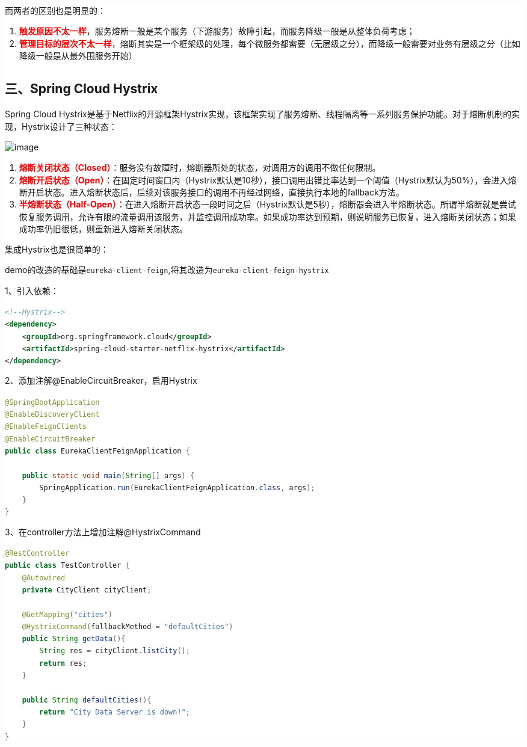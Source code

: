 而两者的区别也是明显的：

1. **<font color="red">触发原因不太一样</font>**，服务熔断一般是某个服务（下游服务）故障引起，而服务降级一般是从整体负荷考虑；
2. **<font color="red">管理目标的层次不太一样</font>**，熔断其实是一个框架级的处理，每个微服务都需要（无层级之分），而降级一般需要对业务有层级之分（比如降级一般是从最外围服务开始）

## 三、Spring Cloud Hystrix

Spring Cloud Hystrix是基于Netflix的开源框架Hystrix实现，该框架实现了服务熔断、线程隔离等一系列服务保护功能。对于熔断机制的实现，Hystrix设计了三种状态：

![image](http://bloghello.oursnail.cn/Hystrix%E4%B8%89%E7%A7%8D%E7%8A%B6%E6%80%81.png)

1. **<font color="red">熔断关闭状态（Closed）</font>**：服务没有故障时，熔断器所处的状态，对调用方的调用不做任何限制。
2. **<font color="red">熔断开启状态（Open）</font>**：在固定时间窗口内（Hystrix默认是10秒），接口调用出错比率达到一个阈值（Hystrix默认为50%），会进入熔断开启状态。进入熔断状态后，后续对该服务接口的调用不再经过网络，直接执行本地的fallback方法。
3. **<font color="red">半熔断状态（Half-Open）</font>**：在进入熔断开启状态一段时间之后（Hystrix默认是5秒），熔断器会进入半熔断状态。所谓半熔断就是尝试恢复服务调用，允许有限的流量调用该服务，并监控调用成功率。如果成功率达到预期，则说明服务已恢复，进入熔断关闭状态；如果成功率仍旧很低，则重新进入熔断关闭状态。


集成Hystrix也是很简单的：

demo的改造的基础是`eureka-client-feign`,将其改造为`eureka-client-feign-hystrix`

1、引入依赖：


```xml
<!--Hystrix-->
<dependency>
    <groupId>org.springframework.cloud</groupId>
    <artifactId>spring-cloud-starter-netflix-hystrix</artifactId>
</dependency>
```
2、添加注解@EnableCircuitBreaker，启用Hystrix


```java
@SpringBootApplication
@EnableDiscoveryClient
@EnableFeignClients
@EnableCircuitBreaker
public class EurekaClientFeignApplication {

    public static void main(String[] args) {
        SpringApplication.run(EurekaClientFeignApplication.class, args);
    }
}
```

3、在controller方法上增加注解@HystrixCommand


```java
@RestController
public class TestController {
    @Autowired
    private CityClient cityClient;

    @GetMapping("cities")
    @HystrixCommand(fallbackMethod = "defaultCities")
    public String getData(){
        String res = cityClient.listCity();
        return res;
    }

    public String defaultCities(){
        return "City Data Server is down!";
    }
}
```